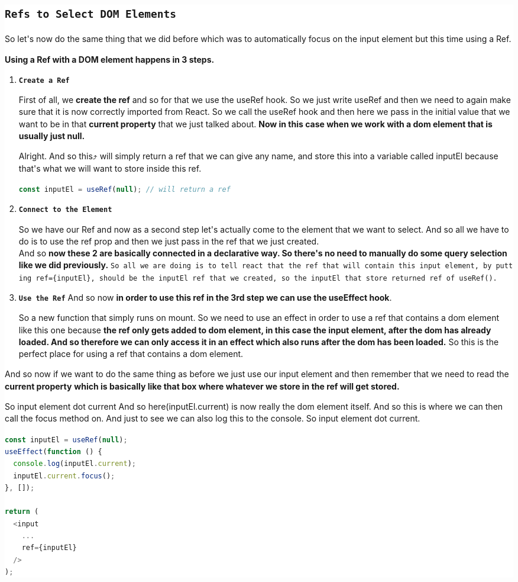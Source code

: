 
## `Refs to Select DOM Elements`

So let's now do the same thing that we did before which was to automatically focus on the input element but this time using a Ref.

**Using a Ref with a DOM element happens in 3 steps.**

1. **`Create a Ref`**

   First of all, we **create the ref** and so for that we use the useRef hook. So we just write useRef and then we need to again make sure that it is now correctly imported from React. So we call the useRef hook and then here we pass in the initial value that we want to be in that **current property** that we just talked about. **Now in this case when we work with a dom element that is usually just null.**

   Alright. And so this⤴ will simply return a ref that we can give any name, and store this into a variable called inputEl because that's what we will want to store inside this ref.

   ```javascript
   const inputEl = useRef(null); // will return a ref
   ```

2. **`Connect to the Element`**

   So we have our Ref and now as a second step let's actually come to the element that we want to select. And so all we have to do is to use the ref prop and then we just pass in the ref that we just created.  
   And so **now these 2 are basically connected in a declarative way. So there's no need to manually do some query selection like we did previously.** `So all we are doing is to tell react that the ref that will contain this input element, by putting ref={inputEl}, should be the inputEl ref that we created, so the inputEl that store returned ref of useRef().`

3. **`Use the Ref`**
   And so now **in order to use this ref in the 3rd step we can use the useEffect hook**.

   So a new function that simply runs on mount. So we need to use an effect in order to use a ref that contains a dom element like this one because **the ref only gets added to dom element, in this case the input element, after the dom has already loaded. And so therefore we can only access it in an effect which also runs after the dom has been loaded.** So this is the perfect place for using a ref that contains a dom element.

And so now if we want to do the same thing as before we just use our input element and then remember that we need to read the **current property** **which is basically like that box where whatever we store in the ref will get stored.**

So input element dot current And so here(inputEl.current) is now really the dom element itself. And so this is where we can then call the focus method on. And just to see we can also log this to the console. So input element dot current.

```js
const inputEl = useRef(null);
useEffect(function () {
  console.log(inputEl.current);
  inputEl.current.focus();
}, []);

return (
  <input
    ...
    ref={inputEl}
  />
);
```
